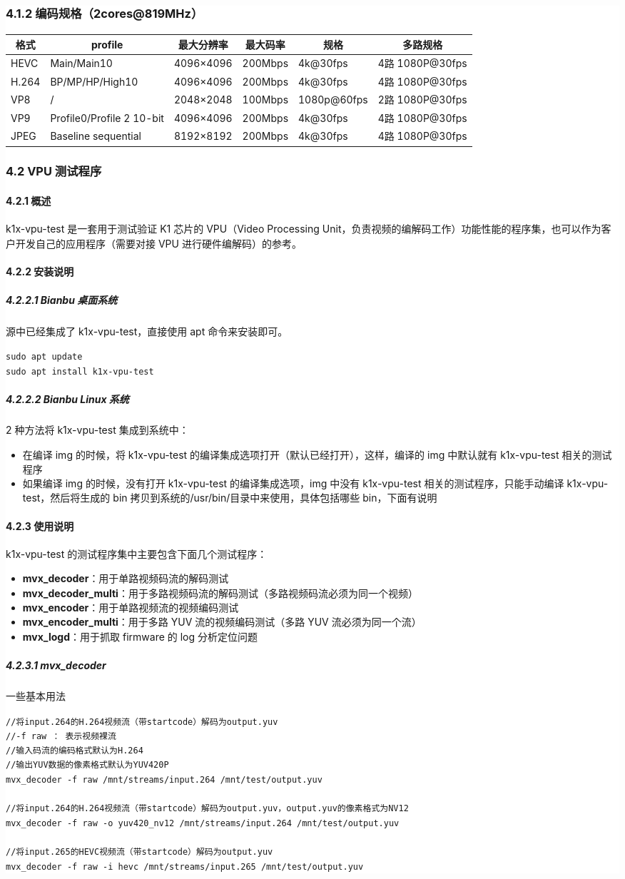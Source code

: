 ### 4.1.2 编码规格（2cores@819MHz）

| 格式  | profile                   | 最大分辨率 | 最大码率 | 规格        | 多路规格        |
| ----- | ------------------------- | ---------- | -------- | ----------- | --------------- |
| HEVC  | Main/Main10               | 4096×4096  | 200Mbps  | 4k@30fps    | 4路 1080P@30fps |
| H.264 | BP/MP/HP/High10           | 4096×4096  | 200Mbps  | 4k@30fps    | 4路 1080P@30fps |
| VP8   | /                         | 2048×2048  | 100Mbps  | 1080p@60fps | 2路 1080P@30fps |
| VP9   | Profile0/Profile 2 10-bit | 4096×4096  | 200Mbps  | 4k@30fps    | 4路 1080P@30fps |
| JPEG  | Baseline sequential       | 8192×8192  | 200Mbps  | 4k@30fps    | 4路 1080P@30fps |


### 4.2 VPU 测试程序

#### 4.2.1 概述

k1x-vpu-test 是一套用于测试验证 K1 芯片的 VPU（Video Processing Unit，负责视频的编解码工作）功能性能的程序集，也可以作为客户开发自己的应用程序（需要对接 VPU 进行硬件编解码）的参考。

#### 4.2.2 安装说明

##### 4.2.2.1 Bianbu 桌面系统

源中已经集成了 k1x-vpu-test，直接使用 apt 命令来安装即可。

```shell
sudo apt update
sudo apt install k1x-vpu-test
```

##### 4.2.2.2 Bianbu Linux 系统

2 种方法将 k1x-vpu-test 集成到系统中：

- 在编译 img 的时候，将 k1x-vpu-test 的编译集成选项打开（默认已经打开），这样，编译的 img 中默认就有 k1x-vpu-test 相关的测试程序
- 如果编译 img 的时候，没有打开 k1x-vpu-test 的编译集成选项，img 中没有 k1x-vpu-test 相关的测试程序，只能手动编译 k1x-vpu-test，然后将生成的 bin 拷贝到系统的/usr/bin/目录中来使用，具体包括哪些 bin，下面有说明

#### 4.2.3 使用说明

k1x-vpu-test 的测试程序集中主要包含下面几个测试程序：

- **mvx_decoder**：用于单路视频码流的解码测试
- **mvx_decoder_multi**：用于多路视频码流的解码测试（多路视频码流必须为同一个视频）
- **mvx_encoder**：用于单路视频流的视频编码测试
- **mvx_encoder_multi**：用于多路 YUV 流的视频编码测试（多路 YUV 流必须为同一个流）
- **mvx_logd**：用于抓取 firmware 的 log 分析定位问题

##### 4.2.3.1 mvx_decoder

一些基本用法

```shell
//将input.264的H.264视频流（带startcode）解码为output.yuv
//-f raw ： 表示视频裸流
//输入码流的编码格式默认为H.264
//输出YUV数据的像素格式默认为YUV420P
mvx_decoder -f raw /mnt/streams/input.264 /mnt/test/output.yuv

//将input.264的H.264视频流（带startcode）解码为output.yuv，output.yuv的像素格式为NV12
mvx_decoder -f raw -o yuv420_nv12 /mnt/streams/input.264 /mnt/test/output.yuv

//将input.265的HEVC视频流（带startcode）解码为output.yuv
mvx_decoder -f raw -i hevc /mnt/streams/input.265 /mnt/test/output.yuv
```
